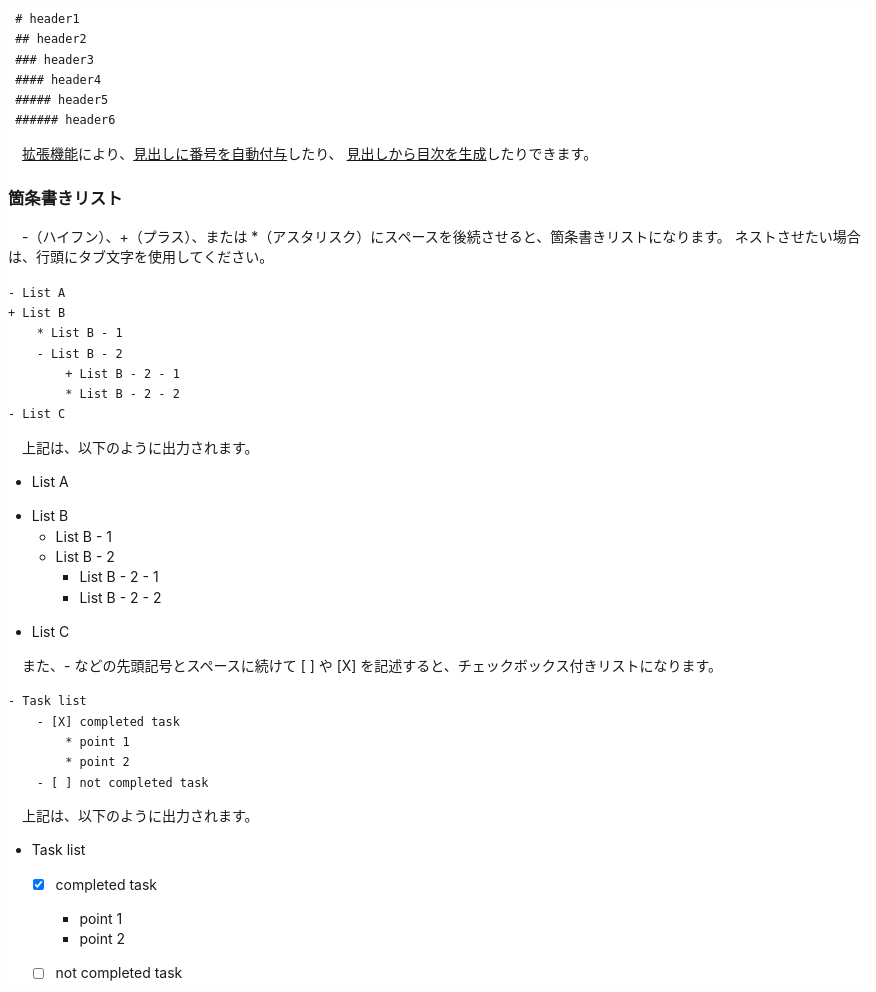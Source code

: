 ~~~
 # header1
 ## header2
 ### header3
 #### header4
 ##### header5
 ###### header6
~~~

　[拡張機能](#拡張機能)により、[見出しに番号を自動付与](#見出しの自動ナンバリング)したり、
[見出しから目次を生成](#目次の生成)したりできます。

### 箇条書きリスト

　-（ハイフン）、+（プラス）、または *（アスタリスク）にスペースを後続させると、箇条書きリストになります。
ネストさせたい場合は、行頭にタブ文字を使用してください。

~~~
- List A
+ List B
	* List B - 1
	- List B - 2
		+ List B - 2 - 1
		* List B - 2 - 2
- List C
~~~

　上記は、以下のように出力されます。

- List A
+ List B
	* List B - 1
	- List B - 2
		+ List B - 2 - 1
		* List B - 2 - 2
- List C


　また、- などの先頭記号とスペースに続けて [ ] や [X] を記述すると、チェックボックス付きリストになります。

~~~
- Task list
	- [X] completed task
		* point 1
		* point 2
	- [ ] not completed task
~~~

　上記は、以下のように出力されます。

- Task list
	- [X] completed task
		* point 1
		* point 2
	- [ ] not completed task

